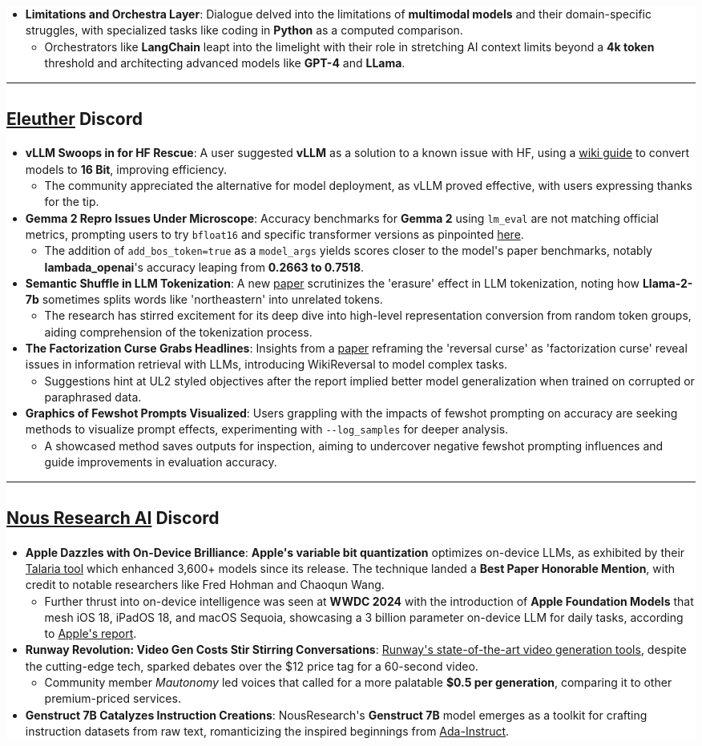 - **Limitations and Orchestra Layer**: Dialogue delved into the limitations of **multimodal models** and their domain-specific struggles, with specialized tasks like coding in **Python** as a computed comparison.
   - Orchestrators like **LangChain** leapt into the limelight with their role in stretching AI context limits beyond a **4k token** threshold and architecting advanced models like **GPT-4** and **LLama**.



---



## [Eleuther](https://discord.com/channels/729741769192767510) Discord

- **vLLM Swoops in for HF Rescue**: A user suggested **vLLM** as a solution to a known issue with HF, using a [wiki guide](https://github.com/unslothai/unsloth/wiki#saving-models-to-16bit-for-vllm) to convert models to **16 Bit**, improving efficiency.
   - The community appreciated the alternative for model deployment, as vLLM proved effective, with users expressing thanks for the tip.
- **Gemma 2 Repro Issues Under Microscope**: Accuracy benchmarks for **Gemma 2** using `lm_eval` are not matching official metrics, prompting users to try `bfloat16` and specific transformer versions as pinpointed [here](https://x.com/LysandreJik/status/1807779464849273343).
   - The addition of `add_bos_token=true` as a `model_args` yields scores closer to the model's paper benchmarks, notably **lambada_openai**'s accuracy leaping from **0.2663 to 0.7518**.
- **Semantic Shuffle in LLM Tokenization**: A new [paper](https://arxiv.org/abs/2406.20086) scrutinizes the 'erasure' effect in LLM tokenization, noting how **Llama-2-7b** sometimes splits words like 'northeastern' into unrelated tokens.
   - The research has stirred excitement for its deep dive into high-level representation conversion from random token groups, aiding comprehension of the tokenization process.
- **The Factorization Curse Grabs Headlines**: Insights from a [paper](https://arxiv.org/abs/2406.05183) reframing the 'reversal curse' as 'factorization curse' reveal issues in information retrieval with LLMs, introducing WikiReversal to model complex tasks.
   - Suggestions hint at UL2 styled objectives after the report implied better model generalization when trained on corrupted or paraphrased data.
- **Graphics of Fewshot Prompts Visualized**: Users grappling with the impacts of fewshot prompting on accuracy are seeking methods to visualize prompt effects, experimenting with `--log_samples` for deeper analysis.
   - A showcased method saves outputs for inspection, aiming to undercover negative fewshot prompting influences and guide improvements in evaluation accuracy.



---



## [Nous Research AI](https://discord.com/channels/1053877538025386074) Discord

- **Apple Dazzles with On-Device Brilliance**: **Apple's variable bit quantization** optimizes on-device LLMs, as exhibited by their [Talaria tool](https://machinelearning.apple.com/research/talaria) which enhanced 3,600+ models since its release. The technique landed a **Best Paper Honorable Mention**, with credit to notable researchers like Fred Hohman and Chaoqun Wang.
   - Further thrust into on-device intelligence was seen at **WWDC 2024** with the introduction of **Apple Foundation Models** that mesh iOS 18, iPadOS 18, and macOS Sequoia, showcasing a 3 billion parameter on-device LLM for daily tasks, according to [Apple's report](https://machinelearning.apple.com/research/introducing-apple-foundation-models).
- **Runway Revolution: Video Gen Costs Stir Stirring Conversations**: [Runway's state-of-the-art video generation tools](https://runwayml.com/), despite the cutting-edge tech, sparked debates over the $12 price tag for a 60-second video.
   - Community member *Mautonomy* led voices that called for a more palatable **$0.5 per generation**, comparing it to other premium-priced services.
- **Genstruct 7B Catalyzes Instruction Creations**: NousResearch's **Genstruct 7B** model emerges as a toolkit for crafting instruction datasets from raw text, romanticizing the inspired beginnings from [Ada-Instruct](https://arxiv.org/abs/2310.04484).